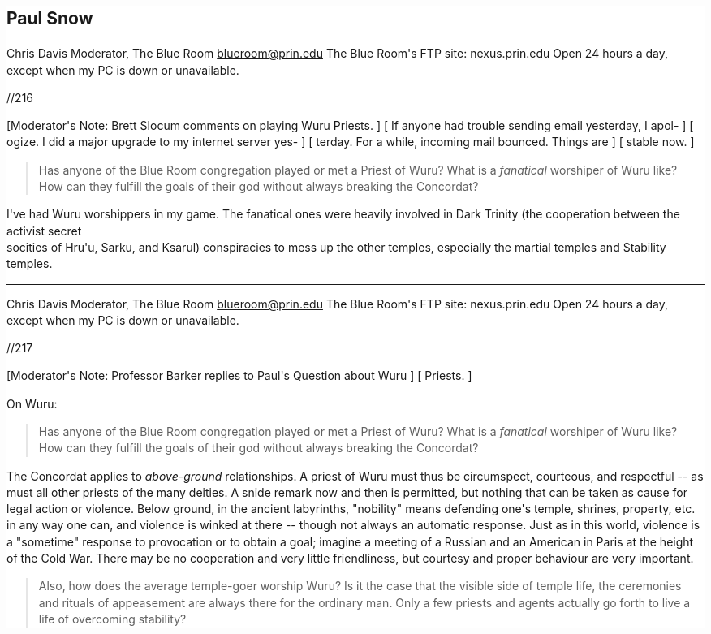 Paul Snow
-----
Chris Davis      Moderator, The Blue Room        blueroom@prin.edu
The Blue Room's FTP site:  nexus.prin.edu   Open 24 hours a day, except when
					      my PC is down or unavailable.


//216

[Moderator's Note:  Brett Slocum comments on playing Wuru Priests.           ]
[                   If anyone had trouble sending email yesterday, I apol-   ]
[                   ogize.  I did a major upgrade to my internet server yes- ]
[                   terday.  For a while, incoming mail bounced.  Things are ]
[                   stable now.                                              ]

>Has anyone of the Blue Room congregation played or met a Priest of Wuru?
>What is a _fanatical_ worshiper of Wuru like?  How can they fulfill the
>goals of their god without always breaking the Concordat?

I've had Wuru worshippers in my game.  The fanatical ones were heavily
involved in Dark Trinity (the cooperation between the activist secret   
socities
of Hru'u, Sarku, and Ksarul) conspiracies to mess up the other temples,
especially the martial temples and Stability temples.

-----
Chris Davis      Moderator, The Blue Room        blueroom@prin.edu
The Blue Room's FTP site:  nexus.prin.edu   Open 24 hours a day, except when
					      my PC is down or unavailable.


//217

[Moderator's Note:  Professor Barker replies to Paul's Question about Wuru  ]
[                   Priests.                                                ]

On Wuru:

>Has anyone of the Blue Room congregation played or met a Priest of Wuru?
>What is a _fanatical_ worshiper of Wuru like?  How can they fulfill the 
>goals of their god without always breaking the Concordat?

The Concordat applies to _above-ground_ relationships. A priest of Wuru 
must thus be circumspect, courteous, and respectful -- as must all other
priests of the many deities.  A snide remark now and then is permitted, 
but nothing that  can be taken as cause for legal action or violence. 
Below ground, in the ancient labyrinths, "nobility" means defending one's 
temple, shrines, property, etc. in any way one can, and violence is 
winked at there -- though not always an automatic response. Just as in 
this world, violence is a "sometime" response to provocation or to obtain 
a goal; imagine a meeting of a Russian and an American in Paris at the 
height of the Cold War. There may be no cooperation and very little 
friendliness, but courtesy and proper behaviour are very important.

>Also, how does the average temple-goer worship Wuru? Is it the case 
>that the visible side of temple life, the ceremonies and rituals of 
>appeasement are always there for the ordinary man. Only a few priests and 
>agents actually go forth to live a life of overcoming stability?
